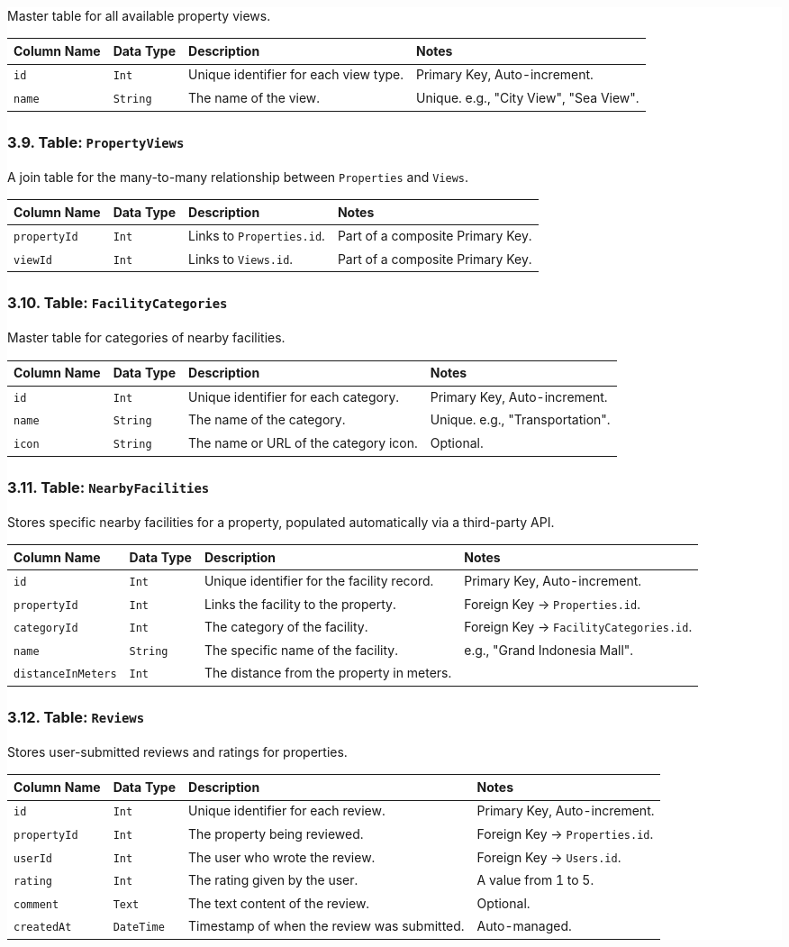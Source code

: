Master table for all available property views.

| Column Name | Data Type | Description                           | Notes                                  |
| :---------- | :-------- | :------------------------------------ | :------------------------------------- |
| `id`        | `Int`     | Unique identifier for each view type. | Primary Key, Auto-increment.           |
| `name`      | `String`  | The name of the view.                 | Unique. e.g., "City View", "Sea View". |

### 3.9. Table: `PropertyViews`

A join table for the many-to-many relationship between `Properties` and `Views`.

| Column Name  | Data Type | Description               | Notes                            |
| :----------- | :-------- | :------------------------ | :------------------------------- |
| `propertyId` | `Int`     | Links to `Properties.id`. | Part of a composite Primary Key. |
| `viewId`     | `Int`     | Links to `Views.id`.      | Part of a composite Primary Key. |

### 3.10. Table: `FacilityCategories`

Master table for categories of nearby facilities.

| Column Name | Data Type | Description                           | Notes                           |
| :---------- | :-------- | :------------------------------------ | :------------------------------ |
| `id`        | `Int`     | Unique identifier for each category.  | Primary Key, Auto-increment.    |
| `name`      | `String`  | The name of the category.             | Unique. e.g., "Transportation". |
| `icon`      | `String`  | The name or URL of the category icon. | Optional.                       |

### 3.11. Table: `NearbyFacilities`

Stores specific nearby facilities for a property, populated automatically via a third-party API.

| Column Name        | Data Type | Description                                | Notes                                   |
| :----------------- | :-------- | :----------------------------------------- | :-------------------------------------- |
| `id`               | `Int`     | Unique identifier for the facility record. | Primary Key, Auto-increment.            |
| `propertyId`       | `Int`     | Links the facility to the property.        | Foreign Key -> `Properties.id`.         |
| `categoryId`       | `Int`     | The category of the facility.              | Foreign Key -> `FacilityCategories.id`. |
| `name`             | `String`  | The specific name of the facility.         | e.g., "Grand Indonesia Mall".           |
| `distanceInMeters` | `Int`     | The distance from the property in meters.  |                                         |

### 3.12. Table: `Reviews`

Stores user-submitted reviews and ratings for properties.

| Column Name  | Data Type  | Description                                 | Notes                           |
| :----------- | :--------- | :------------------------------------------ | :------------------------------ |
| `id`         | `Int`      | Unique identifier for each review.          | Primary Key, Auto-increment.    |
| `propertyId` | `Int`      | The property being reviewed.                | Foreign Key -> `Properties.id`. |
| `userId`     | `Int`      | The user who wrote the review.              | Foreign Key -> `Users.id`.      |
| `rating`     | `Int`      | The rating given by the user.               | A value from 1 to 5.            |
| `comment`    | `Text`     | The text content of the review.             | Optional.                       |
| `createdAt`  | `DateTime` | Timestamp of when the review was submitted. | Auto-managed.                   |
